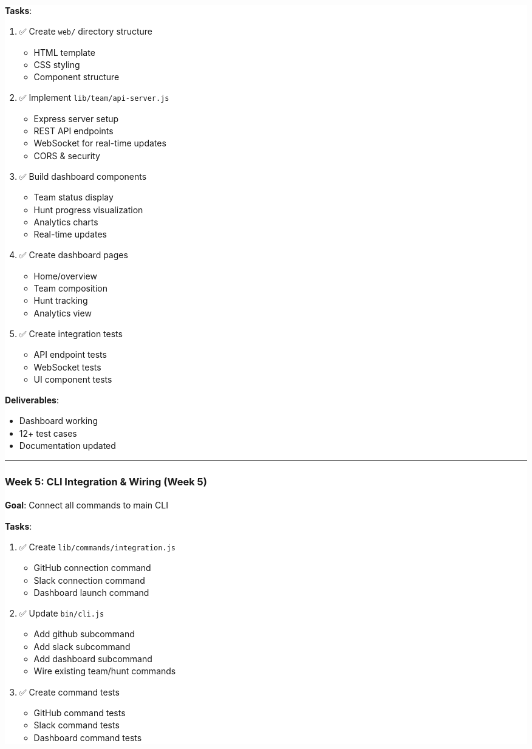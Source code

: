 **Tasks**:
1. ✅ Create `web/` directory structure
   - HTML template
   - CSS styling
   - Component structure

2. ✅ Implement `lib/team/api-server.js`
   - Express server setup
   - REST API endpoints
   - WebSocket for real-time updates
   - CORS & security

3. ✅ Build dashboard components
   - Team status display
   - Hunt progress visualization
   - Analytics charts
   - Real-time updates

4. ✅ Create dashboard pages
   - Home/overview
   - Team composition
   - Hunt tracking
   - Analytics view

5. ✅ Create integration tests
   - API endpoint tests
   - WebSocket tests
   - UI component tests

**Deliverables**:
- Dashboard working
- 12+ test cases
- Documentation updated

---

### Week 5: CLI Integration & Wiring (Week 5)
**Goal**: Connect all commands to main CLI

**Tasks**:
1. ✅ Create `lib/commands/integration.js`
   - GitHub connection command
   - Slack connection command
   - Dashboard launch command

2. ✅ Update `bin/cli.js`
   - Add github subcommand
   - Add slack subcommand
   - Add dashboard subcommand
   - Wire existing team/hunt commands

3. ✅ Create command tests
   - GitHub command tests
   - Slack command tests
   - Dashboard command tests

